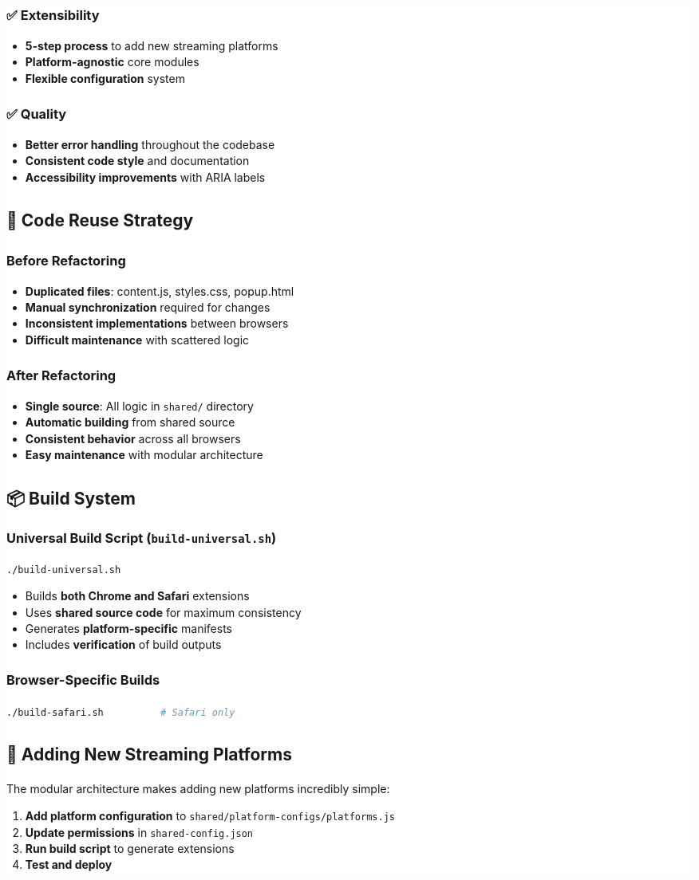 ### ✅ Extensibility
- **5-step process** to add new streaming platforms
- **Platform-agnostic** core modules
- **Flexible configuration** system

### ✅ Quality
- **Better error handling** throughout the codebase
- **Consistent code style** and documentation
- **Accessibility improvements** with ARIA labels

## 🔀 Code Reuse Strategy

### Before Refactoring
- **Duplicated files**: content.js, styles.css, popup.html
- **Manual synchronization** required for changes
- **Inconsistent implementations** between browsers
- **Difficult maintenance** with scattered logic

### After Refactoring
- **Single source**: All logic in `shared/` directory
- **Automatic building** from shared source
- **Consistent behavior** across all browsers
- **Easy maintenance** with modular architecture

## 📦 Build System

### Universal Build Script (`build-universal.sh`)
```bash
./build-universal.sh
```
- Builds **both Chrome and Safari** extensions
- Uses **shared source code** for maximum consistency
- Generates **platform-specific** manifests
- Includes **verification** of build outputs

### Browser-Specific Builds
```bash
./build-safari.sh          # Safari only
```

## 🎯 Adding New Streaming Platforms

The modular architecture makes adding new platforms incredibly simple:

1. **Add platform configuration** to `shared/platform-configs/platforms.js`
2. **Update permissions** in `shared-config.json`
3. **Run build script** to generate extensions
4. **Test and deploy**
